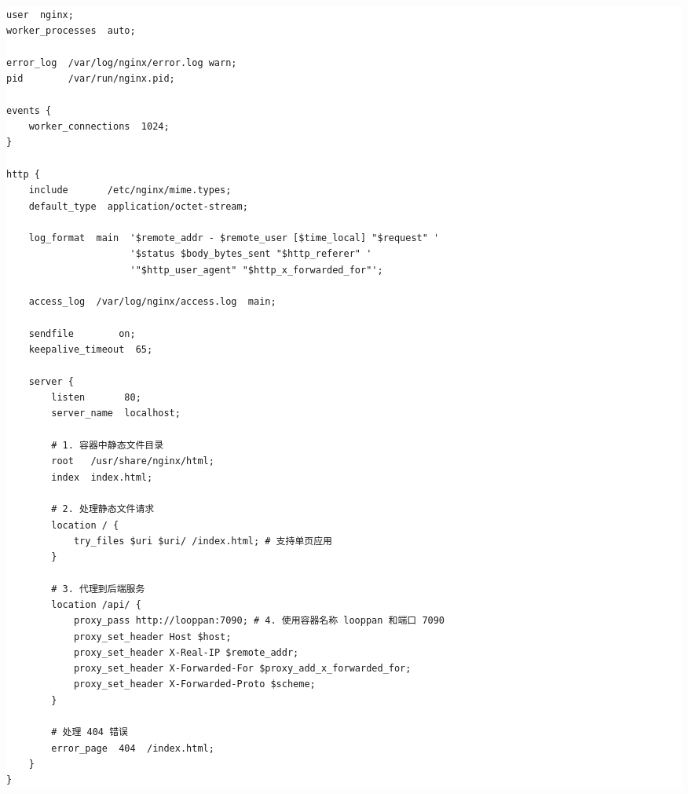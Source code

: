 ```nginx
user  nginx;
worker_processes  auto;

error_log  /var/log/nginx/error.log warn;
pid        /var/run/nginx.pid;

events {
    worker_connections  1024;
}

http {
    include       /etc/nginx/mime.types;
    default_type  application/octet-stream;

    log_format  main  '$remote_addr - $remote_user [$time_local] "$request" '
                      '$status $body_bytes_sent "$http_referer" '
                      '"$http_user_agent" "$http_x_forwarded_for"';

    access_log  /var/log/nginx/access.log  main;

    sendfile        on;
    keepalive_timeout  65;

    server {
        listen       80;
        server_name  localhost;

        # 1. 容器中静态文件目录
        root   /usr/share/nginx/html;
        index  index.html;

        # 2. 处理静态文件请求
        location / {
            try_files $uri $uri/ /index.html; # 支持单页应用
        }

        # 3. 代理到后端服务
        location /api/ {
            proxy_pass http://looppan:7090; # 4. 使用容器名称 looppan 和端口 7090
            proxy_set_header Host $host;
            proxy_set_header X-Real-IP $remote_addr;
            proxy_set_header X-Forwarded-For $proxy_add_x_forwarded_for;
            proxy_set_header X-Forwarded-Proto $scheme;
        }

        # 处理 404 错误
        error_page  404  /index.html;
    }
}
```
